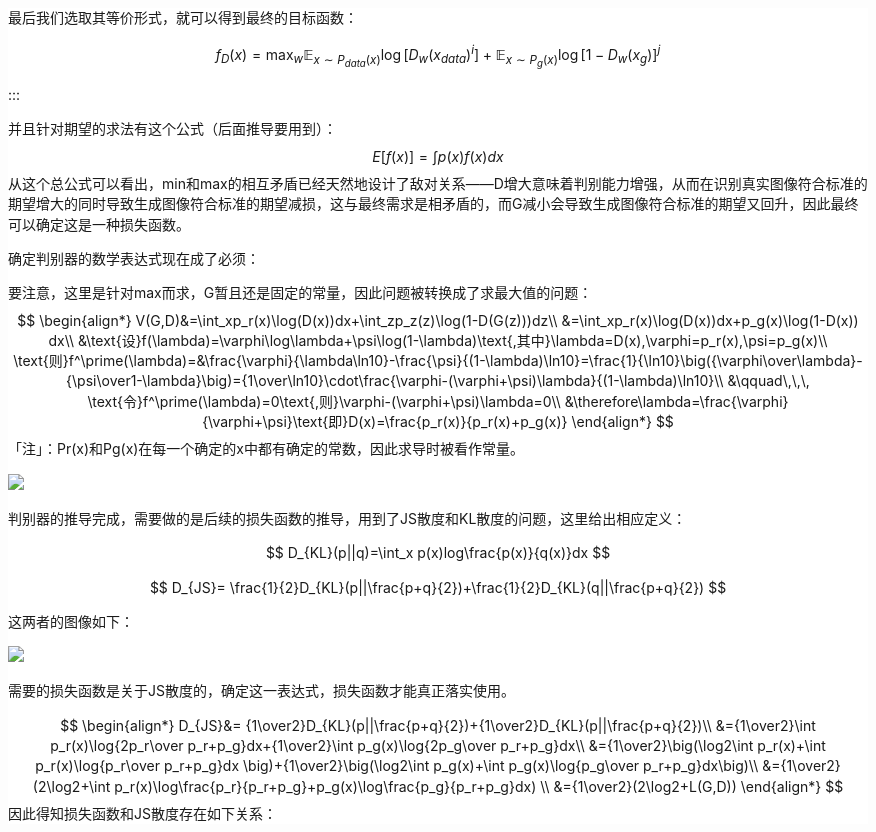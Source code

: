 最后我们选取其等价形式，就可以得到最终的目标函数：

$$
f_D(x)=\max_w \mathbb{E}_{x\sim P_{data}(x)}\log[D_w(x_{data})^i]+\mathbb{E}_{x\sim P_{g}(x)}\log[1-D_w(x_g)]^j
$$

:::

并且针对期望的求法有这个公式（后面推导要用到）：
$$
E[f(x)]=\int p(x)f(x)dx
$$
从这个总公式可以看出，min和max的相互矛盾已经天然地设计了敌对关系——D增大意味着判别能力增强，从而在识别真实图像符合标准的期望增大的同时导致生成图像符合标准的期望减损，这与最终需求是相矛盾的，而G减小会导致生成图像符合标准的期望又回升，因此最终可以确定这是一种损失函数。

确定判别器的数学表达式现在成了必须：

要注意，这里是针对max而求，G暂且还是固定的常量，因此问题被转换成了求最大值的问题：
$$
\begin{align*}
V(G,D)&=\int_xp_r(x)\log(D(x))dx+\int_zp_z(z)\log(1-D(G(z)))dz\\
&=\int_xp_r(x)\log(D(x))dx+p_g(x)\log(1-D(x)) dx\\
&\text{设}f(\lambda)=\varphi\log\lambda+\psi\log(1-\lambda)\text{,其中}\lambda=D(x),\varphi=p_r(x),\psi=p_g(x)\\
\text{则}f^\prime(\lambda)=&\frac{\varphi}{\lambda\ln10}-\frac{\psi}{(1-\lambda)\ln10}=\frac{1}{\ln10}\big({\varphi\over\lambda}-{\psi\over1-\lambda}\big)={1\over\ln10}\cdot\frac{\varphi-(\varphi+\psi)\lambda}{(1-\lambda)\ln10}\\
&\qquad\,\,\, \text{令}f^\prime(\lambda)=0\text{,则}\varphi-(\varphi+\psi)\lambda=0\\
&\therefore\lambda=\frac{\varphi}{\varphi+\psi}\text{即}D(x)=\frac{p_r(x)}{p_r(x)+p_g(x)}
\end{align*}
$$
「注」：Pr(x)和Pg(x)在每一个确定的x中都有确定的常数，因此求导时被看作常量。

![](https://breezeshane.github.io/images/2021-04-24_20-10.png)

判别器的推导完成，需要做的是后续的损失函数的推导，用到了JS散度和KL散度的问题，这里给出相应定义：

$$
D_{KL}(p||q)=\int_x p(x)log\frac{p(x)}{q(x)}dx
$$

$$
D_{JS}= \frac{1}{2}D_{KL}(p||\frac{p+q}{2})+\frac{1}{2}D_{KL}(q||\frac{p+q}{2})
$$

这两者的图像如下：

![](https://breezeshane.github.io/images/2021-04-24_21-04.png)

需要的损失函数是关于JS散度的，确定这一表达式，损失函数才能真正落实使用。

$$
\begin{align*}
D_{JS}&= {1\over2}D_{KL}(p||\frac{p+q}{2})+{1\over2}D_{KL}(p||\frac{p+q}{2})\\
&={1\over2}\int p_r(x)\log{2p_r\over p_r+p_g}dx+{1\over2}\int p_g(x)\log{2p_g\over p_r+p_g}dx\\
&={1\over2}\big(\log2\int p_r(x)+\int p_r(x)\log{p_r\over p_r+p_g}dx \big)+{1\over2}\big(\log2\int p_g(x)+\int p_g(x)\log{p_g\over p_r+p_g}dx\big)\\
&={1\over2}(2\log2+\int p_r(x)\log\frac{p_r}{p_r+p_g}+p_g(x)\log\frac{p_g}{p_r+p_g}dx) \\
&={1\over2}(2\log2+L(G,D))
\end{align*}
$$
因此得知损失函数和JS散度存在如下关系：
